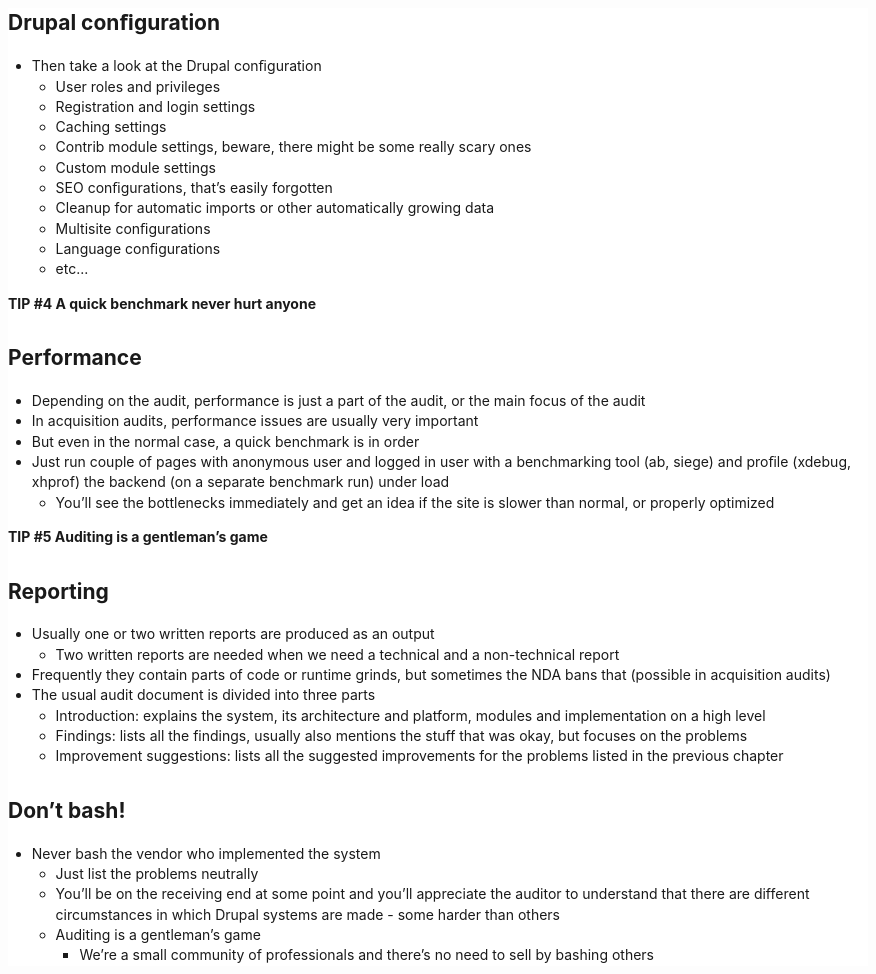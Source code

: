 ## Drupal conﬁguration

* Then take a look at the Drupal conﬁguration
    * User roles and privileges
    * Registration and login settings
    * Caching settings
    * Contrib module settings, beware, there might be some really scary ones
    * Custom module settings
    * SEO conﬁgurations, that’s easily forgotten
    * Cleanup for automatic imports or other automatically growing data
    * Multisite conﬁgurations
    * Language conﬁgurations
    * etc...

**TIP #4 A quick benchmark never hurt anyone**

## Performance

* Depending on the audit, performance is just a part of the audit, or the main focus of the audit
* In acquisition audits, performance issues are usually very important
* But even in the normal case, a quick benchmark is in order
* Just run couple of pages with anonymous user and logged in user with a benchmarking tool (ab, siege) and proﬁle (xdebug, xhprof) the backend (on a separate benchmark run) under load
    * You’ll see the bottlenecks immediately and get an idea if the site is slower than normal, or properly optimized

**TIP #5 Auditing is a gentleman’s game**

## Reporting

* Usually one or two written reports are produced as an output
    * Two written reports are needed when we need a technical and a non-technical report
* Frequently they contain parts of code or runtime grinds, but sometimes the NDA bans that (possible in acquisition audits)
* The usual audit document is divided into three parts
    * Introduction: explains the system, its architecture and platform, modules and implementation on a high level
    * Findings: lists all the findings, usually also mentions the stuff that was okay, but focuses on the problems
    * Improvement suggestions: lists all the suggested improvements for the problems listed in the previous chapter

## Don’t bash!

* Never bash the vendor who implemented the system
    * Just list the problems neutrally
    * You’ll be on the receiving end at some point and you’ll appreciate the auditor to understand that there are different circumstances in which Drupal systems are made - some harder than others
    * Auditing is a gentleman’s game
        * We’re a small community of professionals and there’s no need to sell by bashing others
